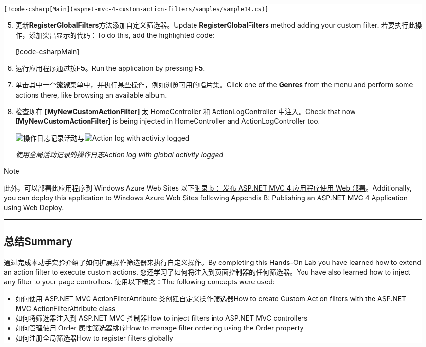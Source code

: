     [!code-csharp[Main](aspnet-mvc-4-custom-action-filters/samples/sample14.cs)]
5. <span data-ttu-id="7cca8-285">更新**RegisterGlobalFilters**方法添加自定义筛选器。</span><span class="sxs-lookup"><span data-stu-id="7cca8-285">Update **RegisterGlobalFilters** method adding your custom filter.</span></span> <span data-ttu-id="7cca8-286">若要执行此操作，添加突出显示的代码：</span><span class="sxs-lookup"><span data-stu-id="7cca8-286">To do this, add the highlighted code:</span></span>

    [!code-csharp[Main](aspnet-mvc-4-custom-action-filters/samples/sample15.cs)]
6. <span data-ttu-id="7cca8-287">运行应用程序通过按**F5**。</span><span class="sxs-lookup"><span data-stu-id="7cca8-287">Run the application by pressing **F5**.</span></span>
7. <span data-ttu-id="7cca8-288">单击其中一个**流派**菜单中，并执行某些操作，例如浏览可用的唱片集。</span><span class="sxs-lookup"><span data-stu-id="7cca8-288">Click one of the **Genres** from the menu and perform some actions there, like browsing an available album.</span></span>
8. <span data-ttu-id="7cca8-289">检查现在 **[MyNewCustomActionFilter]** 太 HomeController 和 ActionLogController 中注入。</span><span class="sxs-lookup"><span data-stu-id="7cca8-289">Check that now **[MyNewCustomActionFilter]** is being injected in HomeController and ActionLogController too.</span></span>

    <span data-ttu-id="7cca8-290">![操作日志记录活动与](aspnet-mvc-4-custom-action-filters/_static/image11.png "活动记录具有操作日志")</span><span class="sxs-lookup"><span data-stu-id="7cca8-290">![Action log with activity logged](aspnet-mvc-4-custom-action-filters/_static/image11.png "Action log with activity logged")</span></span>

    <span data-ttu-id="7cca8-291">*使用全局活动记录的操作日志*</span><span class="sxs-lookup"><span data-stu-id="7cca8-291">*Action log with global activity logged*</span></span>

> [!NOTE]
> <span data-ttu-id="7cca8-292">此外，可以部署此应用程序到 Windows Azure Web Sites 以下[附录 b： 发布 ASP.NET MVC 4 应用程序使用 Web 部署](#AppendixB)。</span><span class="sxs-lookup"><span data-stu-id="7cca8-292">Additionally, you can deploy this application to Windows Azure Web Sites following [Appendix B: Publishing an ASP.NET MVC 4 Application using Web Deploy](#AppendixB).</span></span>


* * *

<a id="Summary"></a>

<a id="Summary"></a>
## <a name="summary"></a><span data-ttu-id="7cca8-293">总结</span><span class="sxs-lookup"><span data-stu-id="7cca8-293">Summary</span></span>

<span data-ttu-id="7cca8-294">通过完成本动手实验介绍了如何扩展操作筛选器来执行自定义操作。</span><span class="sxs-lookup"><span data-stu-id="7cca8-294">By completing this Hands-On Lab you have learned how to extend an action filter to execute custom actions.</span></span> <span data-ttu-id="7cca8-295">您还学习了如何将注入到页面控制器的任何筛选器。</span><span class="sxs-lookup"><span data-stu-id="7cca8-295">You have also learned how to inject any filter to your page controllers.</span></span> <span data-ttu-id="7cca8-296">使用以下概念：</span><span class="sxs-lookup"><span data-stu-id="7cca8-296">The following concepts were used:</span></span>

- <span data-ttu-id="7cca8-297">如何使用 ASP.NET MVC ActionFilterAttribute 类创建自定义操作筛选器</span><span class="sxs-lookup"><span data-stu-id="7cca8-297">How to create Custom Action filters with the ASP.NET MVC ActionFilterAttribute class</span></span>
- <span data-ttu-id="7cca8-298">如何将筛选器注入到 ASP.NET MVC 控制器</span><span class="sxs-lookup"><span data-stu-id="7cca8-298">How to inject filters into ASP.NET MVC controllers</span></span>
- <span data-ttu-id="7cca8-299">如何管理使用 Order 属性筛选器排序</span><span class="sxs-lookup"><span data-stu-id="7cca8-299">How to manage filter ordering using the Order property</span></span>
- <span data-ttu-id="7cca8-300">如何注册全局筛选器</span><span class="sxs-lookup"><span data-stu-id="7cca8-300">How to register filters globally</span></span>

